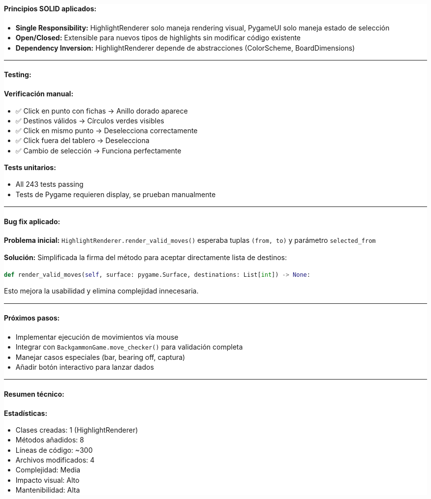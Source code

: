 
#### Principios SOLID aplicados:

- **Single Responsibility:** HighlightRenderer solo maneja rendering visual, PygameUI solo maneja estado de selección
- **Open/Closed:** Extensible para nuevos tipos de highlights sin modificar código existente
- **Dependency Inversion:** HighlightRenderer depende de abstracciones (ColorScheme, BoardDimensions)

---

#### Testing:

**Verificación manual:**
- ✅ Click en punto con fichas → Anillo dorado aparece
- ✅ Destinos válidos → Círculos verdes visibles
- ✅ Click en mismo punto → Deselecciona correctamente
- ✅ Click fuera del tablero → Deselecciona
- ✅ Cambio de selección → Funciona perfectamente

**Tests unitarios:**
- All 243 tests passing
- Tests de Pygame requieren display, se prueban manualmente

---

#### Bug fix aplicado:

**Problema inicial:** `HighlightRenderer.render_valid_moves()` esperaba tuplas `(from, to)` y parámetro `selected_from`

**Solución:** Simplificada la firma del método para aceptar directamente lista de destinos:
```python
def render_valid_moves(self, surface: pygame.Surface, destinations: List[int]) -> None:
```

Esto mejora la usabilidad y elimina complejidad innecesaria.

---

#### Próximos pasos:

- Implementar ejecución de movimientos vía mouse
- Integrar con `BackgammonGame.move_checker()` para validación completa
- Manejar casos especiales (bar, bearing off, captura)
- Añadir botón interactivo para lanzar dados

---

#### Resumen técnico:

**Estadísticas:**
- Clases creadas: 1 (HighlightRenderer)
- Métodos añadidos: 8
- Líneas de código: ~300
- Archivos modificados: 4
- Complejidad: Media
- Impacto visual: Alto
- Mantenibilidad: Alta
